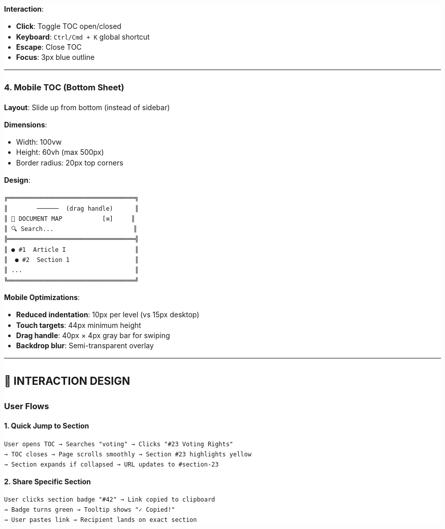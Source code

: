 **Interaction**:
- **Click**: Toggle TOC open/closed
- **Keyboard**: `Ctrl/Cmd + K` global shortcut
- **Escape**: Close TOC
- **Focus**: 3px blue outline

---

### 4. Mobile TOC (Bottom Sheet)

**Layout**: Slide up from bottom (instead of sidebar)

**Dimensions**:
- Width: 100vw
- Height: 60vh (max 500px)
- Border radius: 20px top corners

**Design**:
```
╔═══════════════════════════════════╗
║        ──────  (drag handle)      ║
║ 📑 DOCUMENT MAP           [≡]     ║
║ 🔍 Search...                      ║
╠═══════════════════════════════════╣
║ ● #1  Article I                   ║
║  ● #2  Section 1                  ║
║ ...                               ║
╚═══════════════════════════════════╝
```

**Mobile Optimizations**:
- **Reduced indentation**: 10px per level (vs 15px desktop)
- **Touch targets**: 44px minimum height
- **Drag handle**: 40px × 4px gray bar for swiping
- **Backdrop blur**: Semi-transparent overlay

---

## 🎯 INTERACTION DESIGN

### User Flows

**1. Quick Jump to Section**
```
User opens TOC → Searches "voting" → Clicks "#23 Voting Rights"
→ TOC closes → Page scrolls smoothly → Section #23 highlights yellow
→ Section expands if collapsed → URL updates to #section-23
```

**2. Share Specific Section**
```
User clicks section badge "#42" → Link copied to clipboard
→ Badge turns green → Tooltip shows "✓ Copied!"
→ User pastes link → Recipient lands on exact section
```
